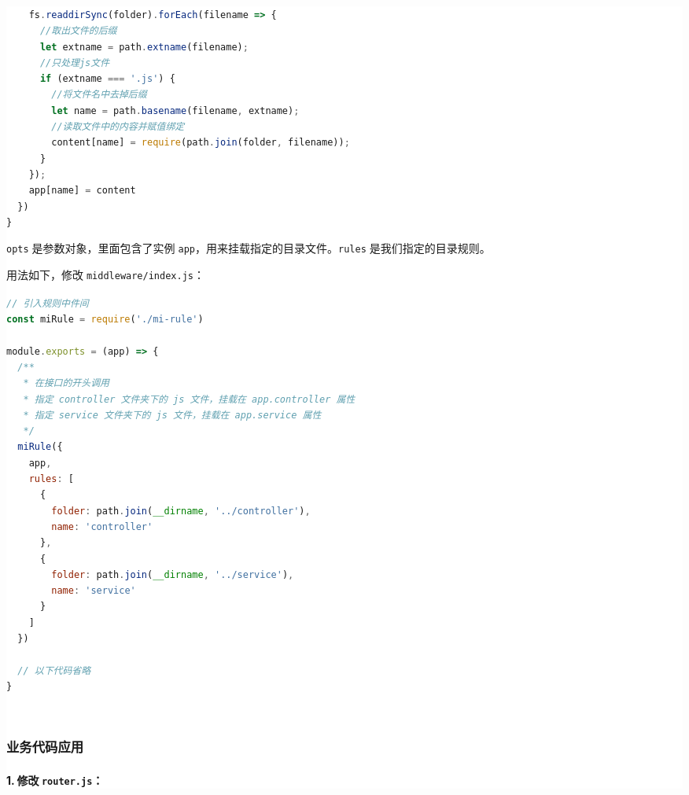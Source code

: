 ```js
    fs.readdirSync(folder).forEach(filename => {
      //取出文件的后缀
      let extname = path.extname(filename);
      //只处理js文件
      if (extname === '.js') {
        //将文件名中去掉后缀
        let name = path.basename(filename, extname);
        //读取文件中的内容并赋值绑定
        content[name] = require(path.join(folder, filename));
      }
    });
    app[name] = content
  })
}
```

`opts` 是参数对象，里面包含了实例 `app`，用来挂载指定的目录文件。`rules` 是我们指定的目录规则。 

用法如下，修改 `middleware/index.js`：

```js
// 引入规则中件间
const miRule = require('./mi-rule')

module.exports = (app) => {
  /**
   * 在接口的开头调用
   * 指定 controller 文件夹下的 js 文件，挂载在 app.controller 属性
   * 指定 service 文件夹下的 js 文件，挂载在 app.service 属性
   */ 
  miRule({
    app,
    rules: [
      {
        folder: path.join(__dirname, '../controller'),
        name: 'controller'
      },
      {
        folder: path.join(__dirname, '../service'),
        name: 'service'
      }
    ]
  })

  // 以下代码省略
}
``` 

<br/>

### 业务代码应用 

#### 1. 修改 `router.js`： 
